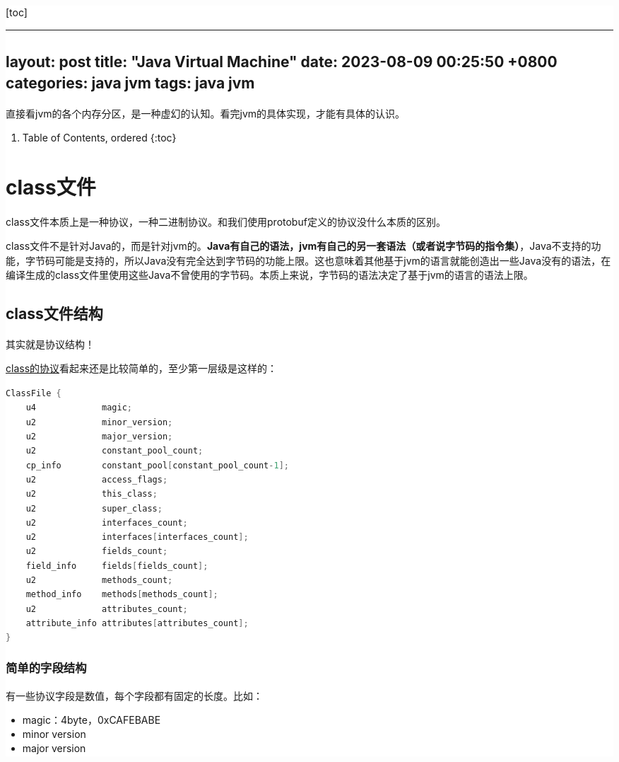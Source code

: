 [toc]

---
layout: post
title: "Java Virtual Machine"
date: 2023-08-09 00:25:50 +0800
categories: java jvm
tags: java jvm
---

直接看jvm的各个内存分区，是一种虚幻的认知。看完jvm的具体实现，才能有具体的认识。

1. Table of Contents, ordered
{:toc}

# class文件
class文件本质上是一种协议，一种二进制协议。和我们使用protobuf定义的协议没什么本质的区别。

class文件不是针对Java的，而是针对jvm的。**Java有自己的语法，jvm有自己的另一套语法（或者说字节码的指令集）**，Java不支持的功能，字节码可能是支持的，所以Java没有完全达到字节码的功能上限。这也意味着其他基于jvm的语言就能创造出一些Java没有的语法，在编译生成的class文件里使用这些Java不曾使用的字节码。本质上来说，字节码的语法决定了基于jvm的语言的语法上限。

## class文件结构
其实就是协议结构！

[class的协议](https://docs.oracle.com/javase/specs/jvms/se11/html/jvms-4.html)看起来还是比较简单的，至少第一层级是这样的：
```java
ClassFile {
    u4             magic;
    u2             minor_version;
    u2             major_version;
    u2             constant_pool_count;
    cp_info        constant_pool[constant_pool_count-1];
    u2             access_flags;
    u2             this_class;
    u2             super_class;
    u2             interfaces_count;
    u2             interfaces[interfaces_count];
    u2             fields_count;
    field_info     fields[fields_count];
    u2             methods_count;
    method_info    methods[methods_count];
    u2             attributes_count;
    attribute_info attributes[attributes_count];
}
```

### 简单的字段结构
有一些协议字段是数值，每个字段都有固定的长度。比如：
- magic：4byte，0xCAFEBABE
- minor version
- major version
